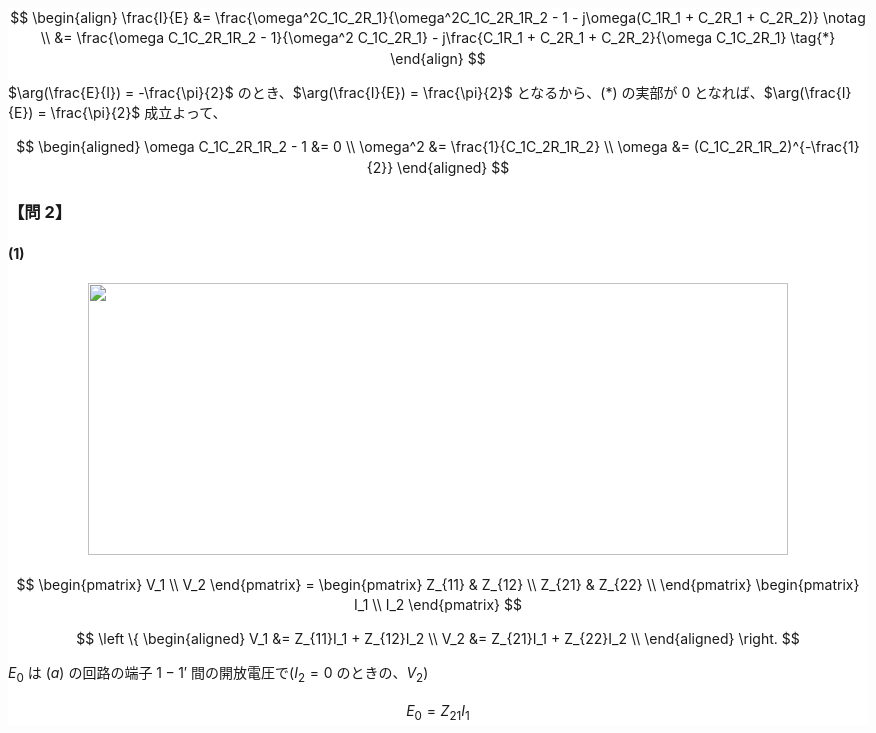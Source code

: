 $$
\begin{align}
\frac{I}{E} &= \frac{\omega^2C_1C_2R_1}{\omega^2C_1C_2R_1R_2 - 1 - j\omega(C_1R_1 + C_2R_1 + C_2R_2)} \notag \\
&= \frac{\omega C_1C_2R_1R_2 - 1}{\omega^2 C_1C_2R_1} - j\frac{C_1R_1 + C_2R_1 + C_2R_2}{\omega C_1C_2R_1} \tag{*}
\end{align}
$$

$\arg(\frac{E}{I}) = -\frac{\pi}{2}$ のとき、$\arg(\frac{I}{E}) = \frac{\pi}{2}$ となるから、$(*)$ の実部が $0$ となれば、$\arg(\frac{I}{E}) = \frac{\pi}{2}$ 成立よって、

$$
\begin{aligned}
\omega C_1C_2R_1R_2 - 1 &= 0 \\
\omega^2 &= \frac{1}{C_1C_2R_1R_2} \\
\omega &= (C_1C_2R_1R_2)^{-\frac{1}{2}}
\end{aligned}
$$

### 【問 2】
#### (1)

<figure style="text-align:center;">
  <img src="https://raw.githubusercontent.com/Myyura/the_kai_project_assets/main/kakomonn/kyushu_university/ISEE/ist_2018_circuit_theory_p5.png" width="700" height="272" alt=""/>
</figure>

$$
\begin{pmatrix}
V_1 \\ V_2
\end{pmatrix} = 
\begin{pmatrix}
Z_{11} & Z_{12} \\
Z_{21} & Z_{22} \\
\end{pmatrix}
\begin{pmatrix}
I_1 \\ I_2
\end{pmatrix}
$$

$$
\left \{
\begin{aligned}
V_1 &= Z_{11}I_1 + Z_{12}I_2 \\
V_2 &= Z_{21}I_1 + Z_{22}I_2 \\
\end{aligned}
\right.
$$

$E_0$ は $(a)$ の回路の端子 $1-1'$ 間の開放電圧で($I_2 = 0$ のときの、$V_2$)

$$
E_0 = Z_{21}I_1
$$
